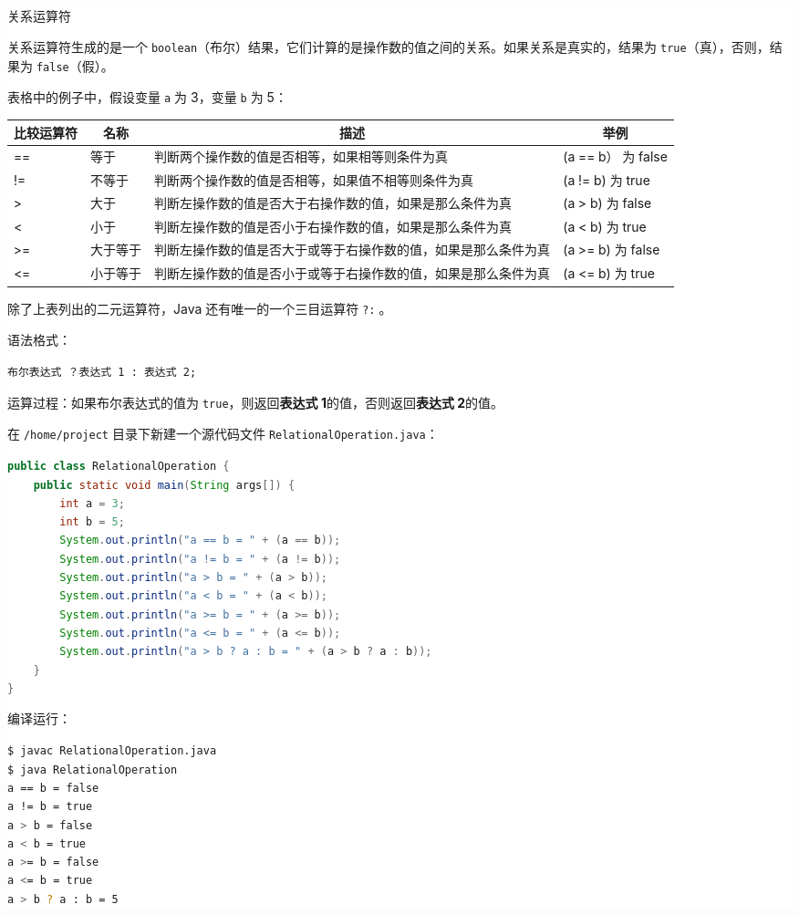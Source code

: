 



关系运算符

关系运算符生成的是一个 `boolean`（布尔）结果，它们计算的是操作数的值之间的关系。如果关系是真实的，结果为 `true`（真），否则，结果为 `false`（假）。

表格中的例子中，假设变量 `a` 为 3，变量 `b` 为 5：

| 比较运算符 | 名称     | 描述                                                         | 举例               |
| ---------- | -------- | ------------------------------------------------------------ | ------------------ |
| ==         | 等于     | 判断两个操作数的值是否相等，如果相等则条件为真               | (a == b） 为 false |
| !=         | 不等于   | 判断两个操作数的值是否相等，如果值不相等则条件为真           | (a != b) 为 true   |
| >          | 大于     | 判断左操作数的值是否大于右操作数的值，如果是那么条件为真     | (a > b) 为 false   |
| <          | 小于     | 判断左操作数的值是否小于右操作数的值，如果是那么条件为真     | (a < b) 为 true    |
| >=         | 大于等于 | 判断左操作数的值是否大于或等于右操作数的值，如果是那么条件为真 | (a >= b) 为 false  |
| <=         | 小于等于 | 判断左操作数的值是否小于或等于右操作数的值，如果是那么条件为真 | (a <= b) 为 true   |

除了上表列出的二元运算符，Java 还有唯一的一个三目运算符 `?:` 。

语法格式：

```txt
布尔表达式 ？表达式 1 : 表达式 2;
```

运算过程：如果布尔表达式的值为 `true`，则返回**表达式 1**的值，否则返回**表达式 2**的值。

在 `/home/project` 目录下新建一个源代码文件 `RelationalOperation.java`：

```java
public class RelationalOperation {
    public static void main(String args[]) {
        int a = 3;
        int b = 5;
        System.out.println("a == b = " + (a == b));
        System.out.println("a != b = " + (a != b));
        System.out.println("a > b = " + (a > b));
        System.out.println("a < b = " + (a < b));
        System.out.println("a >= b = " + (a >= b));
        System.out.println("a <= b = " + (a <= b));
        System.out.println("a > b ? a : b = " + (a > b ? a : b));
    }
}
```

编译运行：

```bash
$ javac RelationalOperation.java
$ java RelationalOperation
a == b = false
a != b = true
a > b = false
a < b = true
a >= b = false
a <= b = true
a > b ? a : b = 5
```
